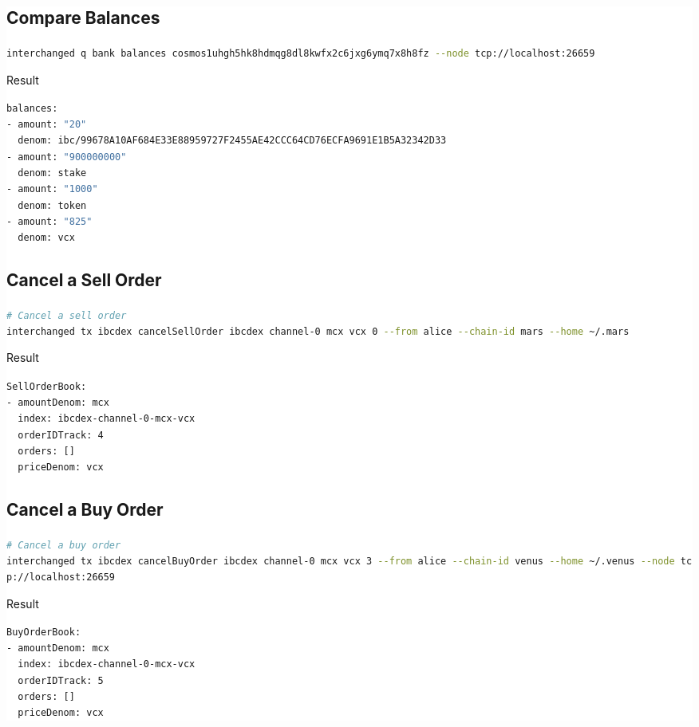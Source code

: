## Compare Balances

```bash
interchanged q bank balances cosmos1uhgh5hk8hdmqg8dl8kwfx2c6jxg6ymq7x8h8fz --node tcp://localhost:26659
```

Result
```bash
balances:
- amount: "20"
  denom: ibc/99678A10AF684E33E88959727F2455AE42CCC64CD76ECFA9691E1B5A32342D33
- amount: "900000000"
  denom: stake
- amount: "1000"
  denom: token
- amount: "825"
  denom: vcx
```

## Cancel a Sell Order

```bash
# Cancel a sell order
interchanged tx ibcdex cancelSellOrder ibcdex channel-0 mcx vcx 0 --from alice --chain-id mars --home ~/.mars
```

Result
```
SellOrderBook:
- amountDenom: mcx
  index: ibcdex-channel-0-mcx-vcx
  orderIDTrack: 4
  orders: []
  priceDenom: vcx
```

## Cancel a Buy Order

```bash
# Cancel a buy order
interchanged tx ibcdex cancelBuyOrder ibcdex channel-0 mcx vcx 3 --from alice --chain-id venus --home ~/.venus --node tcp://localhost:26659
```

Result
```
BuyOrderBook:
- amountDenom: mcx
  index: ibcdex-channel-0-mcx-vcx
  orderIDTrack: 5
  orders: []
  priceDenom: vcx
```
